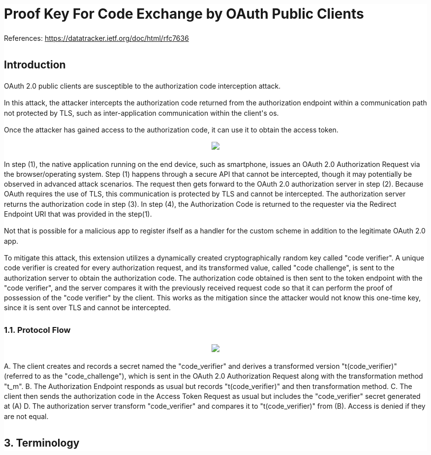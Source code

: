 # Proof Key For Code Exchange by OAuth Public Clients 

References: https://datatracker.ietf.org/doc/html/rfc7636

## Introduction

OAuth 2.0 public clients are susceptible to the authorization code interception attack.

In this attack, the attacker intercepts the authorization code returned from the authorization endpoint within a communication path not protected by TLS, such as inter-application communication within the client's os.

Once the attacker has gained access to the authorization code, it can use it to obtain the access token.

<div style="text-align:center"><img src="../assets/malicious.png" /></div>

In step (1), the native application running on the end device, such as smartphone, issues an OAuth 2.0 Authorization Request via the browser/operating system. Step (1) happens through a secure API that cannot be intercepted, though it may potentially be observed in advanced attack scenarios. The request then gets forward to the OAuth 2.0 authorization server in step (2). Because OAuth requires the use of TLS, this communication is protected by TLS and cannot be intercepted. The authorization server returns the authorization code in step (3). In step (4), the Authorization Code is returned to the requester via the Redirect Endpoint URI that was provided in the step(1).

Not that is possible for a malicious app to register ifself as a handler for the custom scheme in addition to the legitimate OAuth 2.0 app.

To mitigate this attack, this extension utilizes a dynamically created cryptographically random key called "code verifier". A unique code verifier is created for every authorization request, and its transformed value, called "code challenge", is sent to the authorization server to obtain the authorization code. The authorization code obtained is then sent to the token endpoint with the "code verifier", and the server compares it with the previously received request code so that it can perform the proof of possession of the "code verifier" by the client. This works as the mitigation since the attacker would not know this one-time key, since it is sent over TLS and cannot be intercepted.

### 1.1. Protocol Flow

<div style="text-align:center"><img src="../assets/pkce1.png" /></div>

A. The client creates and records a secret named the "code_verifier" and derives a transformed version "t(code_verifier)" (referred to as the "code_challenge"), which is sent in the OAuth 2.0 Authorization Request along with the transformation method "t_m".
B. The Authorization Endpoint responds as usual but records "t(code_verifier)" and then transformation method.
C. The client then sends the authorization code in the Access Token Request as usual but includes the "code_verifier" secret generated at (A)
D. The authorization server transform "code_verifier" and compares it to "t(code_verifier)" from (B). Access is denied if they are not equal.

## 3. Terminology
